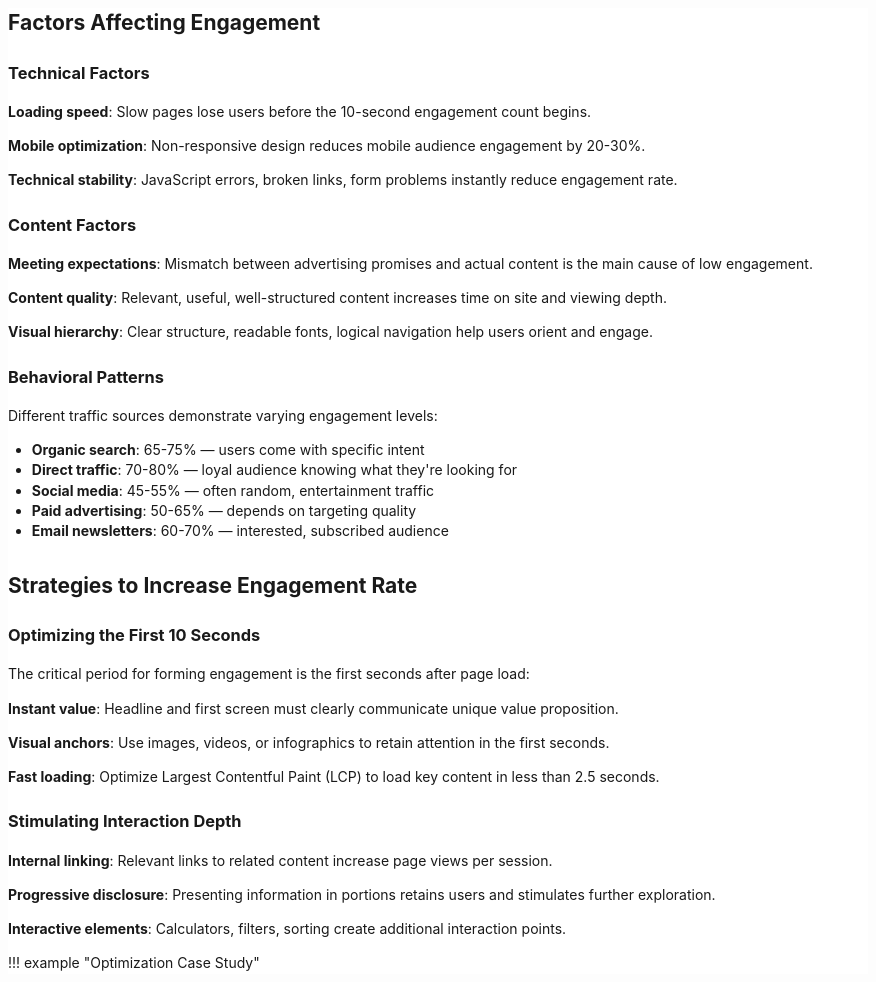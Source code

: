 ## Factors Affecting Engagement

### Technical Factors

**Loading speed**: Slow pages lose users before the 10-second engagement count begins.

**Mobile optimization**: Non-responsive design reduces mobile audience engagement by 20-30%.

**Technical stability**: JavaScript errors, broken links, form problems instantly reduce engagement rate.

### Content Factors

**Meeting expectations**: Mismatch between advertising promises and actual content is the main cause of low engagement.

**Content quality**: Relevant, useful, well-structured content increases time on site and viewing depth.

**Visual hierarchy**: Clear structure, readable fonts, logical navigation help users orient and engage.

### Behavioral Patterns

Different traffic sources demonstrate varying engagement levels:

- **Organic search**: 65-75% — users come with specific intent
- **Direct traffic**: 70-80% — loyal audience knowing what they're looking for
- **Social media**: 45-55% — often random, entertainment traffic
- **Paid advertising**: 50-65% — depends on targeting quality
- **Email newsletters**: 60-70% — interested, subscribed audience

## Strategies to Increase Engagement Rate

### Optimizing the First 10 Seconds

The critical period for forming engagement is the first seconds after page load:

**Instant value**: Headline and first screen must clearly communicate unique value proposition.

**Visual anchors**: Use images, videos, or infographics to retain attention in the first seconds.

**Fast loading**: Optimize Largest Contentful Paint (LCP) to load key content in less than 2.5 seconds.

### Stimulating Interaction Depth

**Internal linking**: Relevant links to related content increase page views per session.

**Progressive disclosure**: Presenting information in portions retains users and stimulates further exploration.

**Interactive elements**: Calculators, filters, sorting create additional interaction points.

!!! example "Optimization Case Study"
    
